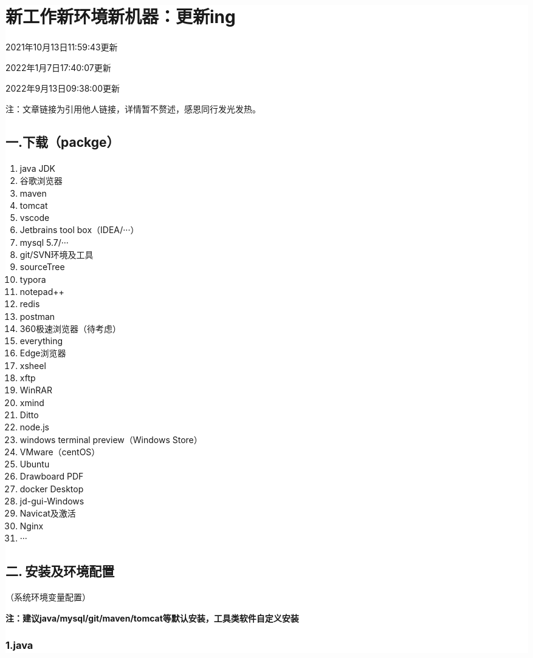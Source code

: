 # 新工作新环境新机器：更新ing

2021年10月13日11:59:43更新

2022年1月7日17:40:07更新

2022年9月13日09:38:00更新

注：文章链接为引用他人链接，详情暂不赘述，感恩同行发光发热。

## 一.下载（packge）

1. java JDK
2. 谷歌浏览器
3. maven
4. tomcat
5. vscode
6. Jetbrains tool box（IDEA/···）
7. mysql 5.7/···
8. git/SVN环境及工具
9. sourceTree
10. typora
11. notepad++
12. redis
13. postman
14. 360极速浏览器（待考虑）
15. everything
16. Edge浏览器
17. xsheel
18. xftp
19. WinRAR
20. xmind
21. Ditto
22. node.js
23. windows terminal preview（Windows Store）
24. VMware（centOS）
25. Ubuntu
26. Drawboard PDF
27. docker Desktop
28. jd-gui-Windows
29. Navicat及激活
30. Nginx
31. ···

## 二. 安装及环境配置

（系统环境变量配置）

**注：建议java/mysql/git/maven/tomcat等默认安装，工具类软件自定义安装**

### 1.java
